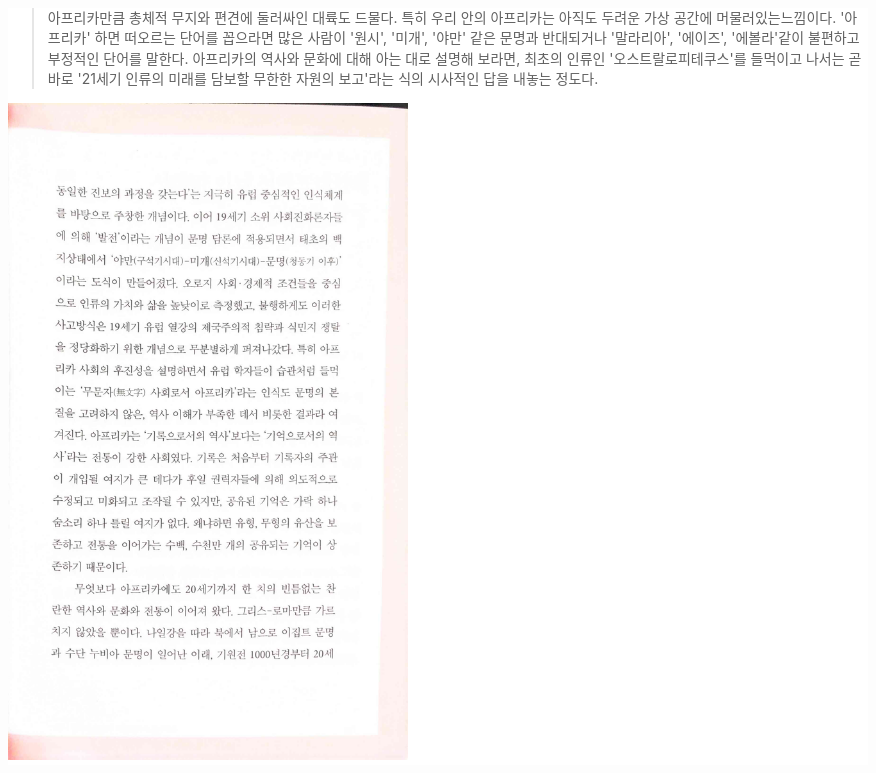 > 아프리카만큼 총체적 무지와 편견에 둘러싸인 대륙도 드물다. 특히 우리 안의 아프리카는 아직도 두려운 가상 공간에 머물러있는느낌이다. '아프리카' 하면 떠오르는 단어를 꼽으라면 많은 사람이 '원시', '미개', '야만' 같은 문명과 반대되거나 '말라리아', '에이즈', '에볼라'같이 불편하고 부정적인 단어를 말한다. 아프리카의 역사와 문화에 대해 아는 대로 설명해 보라면, 최초의 인류인 '오스트랄로피테쿠스'를 들먹이고 나서는 곧바로 '21세기 인류의 미래를 담보할 무한한 자원의 보고'라는 식의 시사적인 답을 내놓는 정도다.

<img src="human_history/20.jpg" width="400"/>
